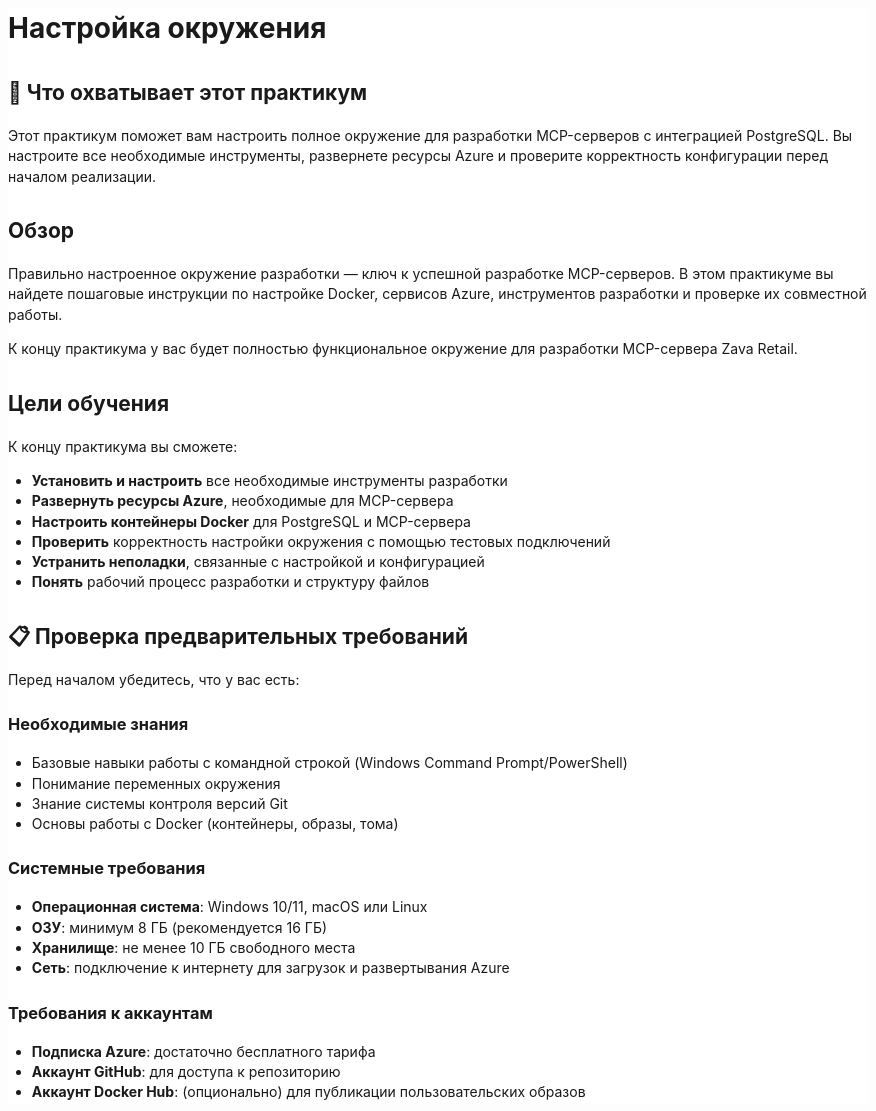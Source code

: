 
# Настройка окружения

## 🎯 Что охватывает этот практикум

Этот практикум поможет вам настроить полное окружение для разработки MCP-серверов с интеграцией PostgreSQL. Вы настроите все необходимые инструменты, развернете ресурсы Azure и проверите корректность конфигурации перед началом реализации.

## Обзор

Правильно настроенное окружение разработки — ключ к успешной разработке MCP-серверов. В этом практикуме вы найдете пошаговые инструкции по настройке Docker, сервисов Azure, инструментов разработки и проверке их совместной работы.

К концу практикума у вас будет полностью функциональное окружение для разработки MCP-сервера Zava Retail.

## Цели обучения

К концу практикума вы сможете:

- **Установить и настроить** все необходимые инструменты разработки
- **Развернуть ресурсы Azure**, необходимые для MCP-сервера
- **Настроить контейнеры Docker** для PostgreSQL и MCP-сервера
- **Проверить** корректность настройки окружения с помощью тестовых подключений
- **Устранить неполадки**, связанные с настройкой и конфигурацией
- **Понять** рабочий процесс разработки и структуру файлов

## 📋 Проверка предварительных требований

Перед началом убедитесь, что у вас есть:

### Необходимые знания
- Базовые навыки работы с командной строкой (Windows Command Prompt/PowerShell)
- Понимание переменных окружения
- Знание системы контроля версий Git
- Основы работы с Docker (контейнеры, образы, тома)

### Системные требования
- **Операционная система**: Windows 10/11, macOS или Linux
- **ОЗУ**: минимум 8 ГБ (рекомендуется 16 ГБ)
- **Хранилище**: не менее 10 ГБ свободного места
- **Сеть**: подключение к интернету для загрузок и развертывания Azure

### Требования к аккаунтам
- **Подписка Azure**: достаточно бесплатного тарифа
- **Аккаунт GitHub**: для доступа к репозиторию
- **Аккаунт Docker Hub**: (опционально) для публикации пользовательских образов
